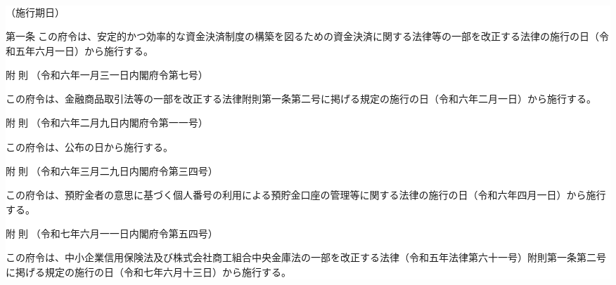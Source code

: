 （施行期日）

第一条 この府令は、安定的かつ効率的な資金決済制度の構築を図るための資金決済に関する法律等の一部を改正する法律の施行の日（令和五年六月一日）から施行する。

附 則 （令和六年一月三一日内閣府令第七号）

この府令は、金融商品取引法等の一部を改正する法律附則第一条第二号に掲げる規定の施行の日（令和六年二月一日）から施行する。

附 則 （令和六年二月九日内閣府令第一一号）

この府令は、公布の日から施行する。

附 則 （令和六年三月二九日内閣府令第三四号）

この府令は、預貯金者の意思に基づく個人番号の利用による預貯金口座の管理等に関する法律の施行の日（令和六年四月一日）から施行する。

附 則 （令和七年六月一一日内閣府令第五四号）

この府令は、中小企業信用保険法及び株式会社商工組合中央金庫法の一部を改正する法律（令和五年法律第六十一号）附則第一条第二号に掲げる規定の施行の日（令和七年六月十三日）から施行する。
